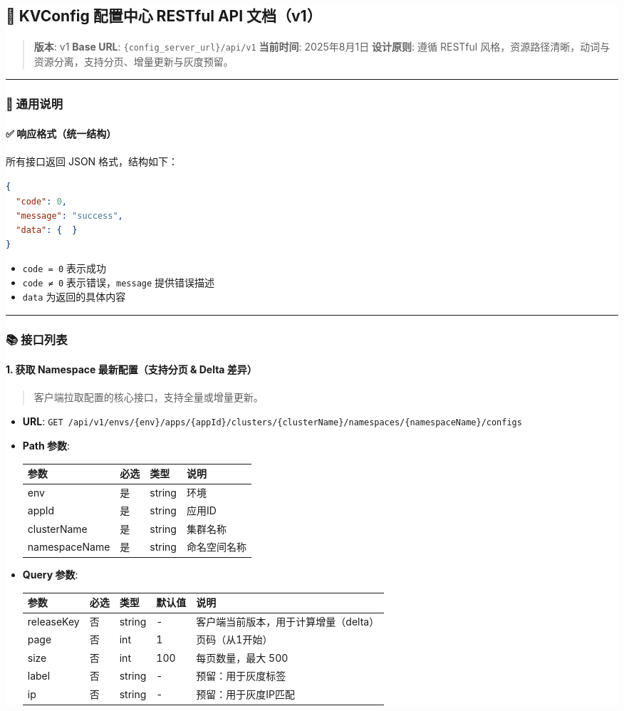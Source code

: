 ## 📄 KVConfig 配置中心 RESTful API 文档（v1）

> **版本**: v1
> **Base URL**: `{config_server_url}/api/v1`
> **当前时间**: 2025年8月1日
> **设计原则**: 遵循 RESTful 风格，资源路径清晰，动词与资源分离，支持分页、增量更新与灰度预留。

---

### 🔧 通用说明

#### ✅ 响应格式（统一结构）
所有接口返回 JSON 格式，结构如下：

```json
{
  "code": 0,
  "message": "success",
  "data": {  }
}
```

- `code = 0` 表示成功
- `code ≠ 0` 表示错误，`message` 提供错误描述
- `data` 为返回的具体内容

---

### 📚 接口列表

#### 1. 获取 Namespace 最新配置（支持分页 & Delta 差异）
> 客户端拉取配置的核心接口，支持全量或增量更新。

- **URL**:
  `GET /api/v1/envs/{env}/apps/{appId}/clusters/{clusterName}/namespaces/{namespaceName}/configs`

- **Path 参数**:
    
    | 参数 | 必选 | 类型 | 说明 |
    | --- | --- | --- | --- |
    | env | 是 | string | 环境 |
    | appId | 是 | string | 应用ID |
    | clusterName | 是 | string | 集群名称 |
    | namespaceName | 是 | string | 命名空间名称 |

- **Query 参数**:

  | 参数 | 必选 | 类型 | 默认值 | 说明 |
  | --- | --- | --- | --- | --- |
  | releaseKey | 否 | string | - | 客户端当前版本，用于计算增量（delta） |
  | page | 否 | int | 1 | 页码（从1开始） |
  | size | 否 | int | 100 | 每页数量，最大 500 |
  | label | 否 | string | - | 预留：用于灰度标签 |
  | ip | 否 | string | - | 预留：用于灰度IP匹配 |
